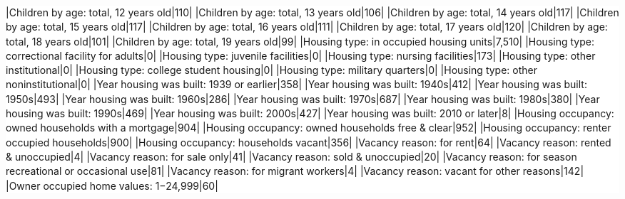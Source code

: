 |Children by age: total, 12 years old|110|
|Children by age: total, 13 years old|106|
|Children by age: total, 14 years old|117|
|Children by age: total, 15 years old|117|
|Children by age: total, 16 years old|111|
|Children by age: total, 17 years old|120|
|Children by age: total, 18 years old|101|
|Children by age: total, 19 years old|99|
|Housing type: in occupied housing units|7,510|
|Housing type: correctional facility for adults|0|
|Housing type: juvenile facilities|0|
|Housing type: nursing facilities|173|
|Housing type: other institutional|0|
|Housing type: college student housing|0|
|Housing type: military quarters|0|
|Housing type: other noninstitutional|0|
|Year housing was built: 1939 or earlier|358|
|Year housing was built: 1940s|412|
|Year housing was built: 1950s|493|
|Year housing was built: 1960s|286|
|Year housing was built: 1970s|687|
|Year housing was built: 1980s|380|
|Year housing was built: 1990s|469|
|Year housing was built: 2000s|427|
|Year housing was built: 2010 or later|8|
|Housing occupancy: owned households with a mortgage|904|
|Housing occupancy: owned households free & clear|952|
|Housing occupancy: renter occupied households|900|
|Housing occupancy: households vacant|356|
|Vacancy reason: for rent|64|
|Vacancy reason: rented & unoccupied|4|
|Vacancy reason: for sale only|41|
|Vacancy reason: sold & unoccupied|20|
|Vacancy reason: for season recreational or occasional use|81|
|Vacancy reason: for migrant workers|4|
|Vacancy reason: vacant for other reasons|142|
|Owner occupied home values: $1-$24,999|60|